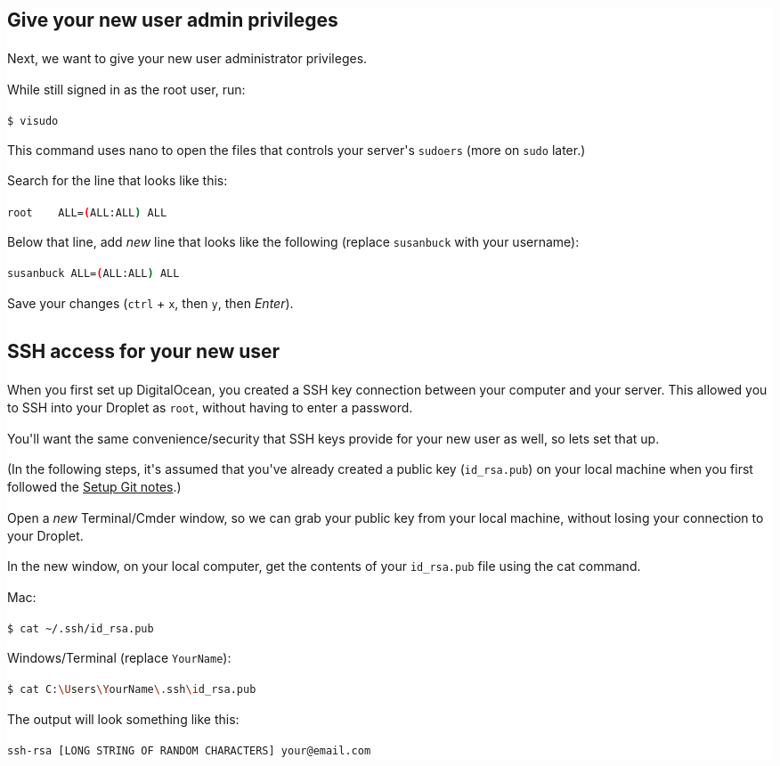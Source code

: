 
## Give your new user admin privileges
Next, we want to give your new user administrator privileges.

While still signed in as the root user, run:

```bash
$ visudo
```

This command uses nano to open the files that controls your server's `sudoers` (more on `sudo` later.)

Search for the line that looks like this:

```bash
root    ALL=(ALL:ALL) ALL
```

Below that line, add *new* line that looks like the following (replace `susanbuck` with your username):

```bash
susanbuck ALL=(ALL:ALL) ALL
```

Save your changes (`ctrl` + `x`, then `y`, then *Enter*).


## SSH access for your new user
When you first set up DigitalOcean, you created a SSH key connection between your computer and your server. This allowed you to SSH into your Droplet as `root`, without having to enter a password.

You'll want the same convenience/security that SSH keys provide for your new user as well, so lets set that up.

(In the following steps, it's assumed that you've already created a public key (`id_rsa.pub`) on your local machine when you first followed the [Setup Git notes](https://github.com/susanBuck/dwa15-fall2015-notes/blob/master/01_Servers_and_Git/07_Setup_Github.md).)

Open a *new* Terminal/Cmder window, so we can grab your public key from your local machine, without losing your connection to your Droplet.

In the new window, on your local computer, get the contents of your `id_rsa.pub` file using the cat command.

Mac:
```bash
$ cat ~/.ssh/id_rsa.pub
```

Windows/Terminal (replace `YourName`):
```bash
$ cat C:\Users\YourName\.ssh\id_rsa.pub
```

The output will look something like this:

```bash
ssh-rsa [LONG STRING OF RANDOM CHARACTERS] your@email.com
```
